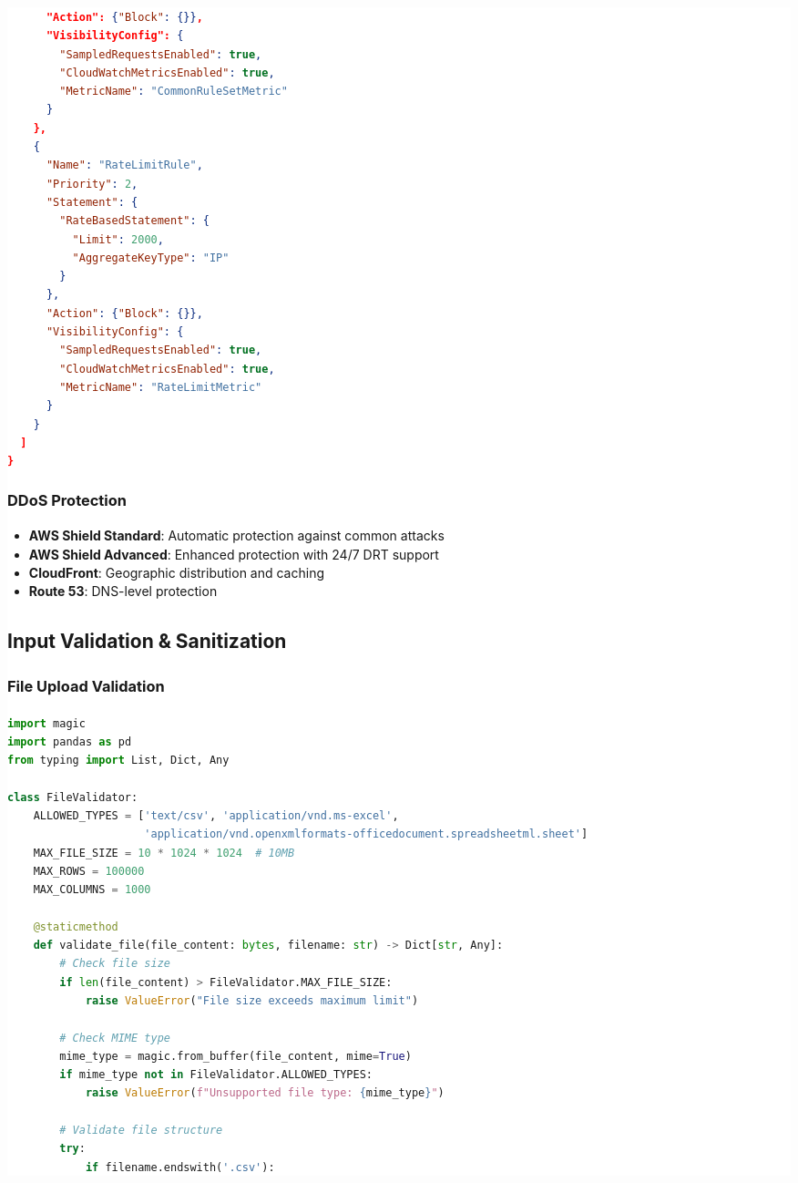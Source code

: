 ```json
      "Action": {"Block": {}},
      "VisibilityConfig": {
        "SampledRequestsEnabled": true,
        "CloudWatchMetricsEnabled": true,
        "MetricName": "CommonRuleSetMetric"
      }
    },
    {
      "Name": "RateLimitRule",
      "Priority": 2,
      "Statement": {
        "RateBasedStatement": {
          "Limit": 2000,
          "AggregateKeyType": "IP"
        }
      },
      "Action": {"Block": {}},
      "VisibilityConfig": {
        "SampledRequestsEnabled": true,
        "CloudWatchMetricsEnabled": true,
        "MetricName": "RateLimitMetric"
      }
    }
  ]
}
```

### DDoS Protection
- **AWS Shield Standard**: Automatic protection against common attacks
- **AWS Shield Advanced**: Enhanced protection with 24/7 DRT support
- **CloudFront**: Geographic distribution and caching
- **Route 53**: DNS-level protection

## Input Validation & Sanitization

### File Upload Validation
```python
import magic
import pandas as pd
from typing import List, Dict, Any

class FileValidator:
    ALLOWED_TYPES = ['text/csv', 'application/vnd.ms-excel', 
                     'application/vnd.openxmlformats-officedocument.spreadsheetml.sheet']
    MAX_FILE_SIZE = 10 * 1024 * 1024  # 10MB
    MAX_ROWS = 100000
    MAX_COLUMNS = 1000
    
    @staticmethod
    def validate_file(file_content: bytes, filename: str) -> Dict[str, Any]:
        # Check file size
        if len(file_content) > FileValidator.MAX_FILE_SIZE:
            raise ValueError("File size exceeds maximum limit")
        
        # Check MIME type
        mime_type = magic.from_buffer(file_content, mime=True)
        if mime_type not in FileValidator.ALLOWED_TYPES:
            raise ValueError(f"Unsupported file type: {mime_type}")
        
        # Validate file structure
        try:
            if filename.endswith('.csv'):
```
